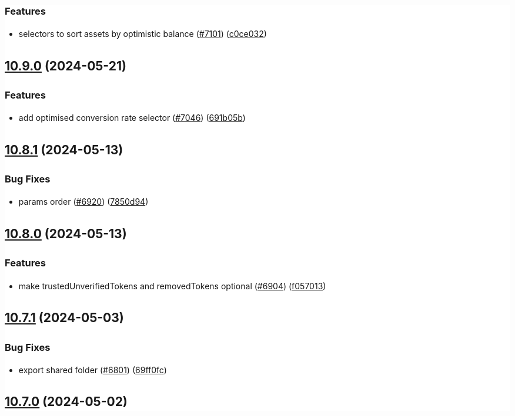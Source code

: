 ### Features

- selectors to sort assets by optimistic balance ([#7101](https://github.com/ExodusMovement/exodus-hydra/issues/7101)) ([c0ce032](https://github.com/ExodusMovement/exodus-hydra/commit/c0ce0324d5c587fb9b3abd894503f0be1d02de33))

## [10.9.0](https://github.com/ExodusMovement/exodus-hydra/compare/@exodus/fiat-balances@10.8.1...@exodus/fiat-balances@10.9.0) (2024-05-21)

### Features

- add optimised conversion rate selector ([#7046](https://github.com/ExodusMovement/exodus-hydra/issues/7046)) ([691b05b](https://github.com/ExodusMovement/exodus-hydra/commit/691b05bbbe644b9114265f71c34929ff3a5ca86f))

## [10.8.1](https://github.com/ExodusMovement/exodus-hydra/compare/@exodus/fiat-balances@10.8.0...@exodus/fiat-balances@10.8.1) (2024-05-13)

### Bug Fixes

- params order ([#6920](https://github.com/ExodusMovement/exodus-hydra/issues/6920)) ([7850d94](https://github.com/ExodusMovement/exodus-hydra/commit/7850d949d1aac1e1513aab72744dea5e9bb599cd))

## [10.8.0](https://github.com/ExodusMovement/exodus-hydra/compare/@exodus/fiat-balances@10.7.1...@exodus/fiat-balances@10.8.0) (2024-05-13)

### Features

- make trustedUnverifiedTokens and removedTokens optional ([#6904](https://github.com/ExodusMovement/exodus-hydra/issues/6904)) ([f057013](https://github.com/ExodusMovement/exodus-hydra/commit/f057013e1c3ea4b4ba958a358a090d24398567ef))

## [10.7.1](https://github.com/ExodusMovement/exodus-hydra/compare/@exodus/fiat-balances@10.7.0...@exodus/fiat-balances@10.7.1) (2024-05-03)

### Bug Fixes

- export shared folder ([#6801](https://github.com/ExodusMovement/exodus-hydra/issues/6801)) ([69ff0fc](https://github.com/ExodusMovement/exodus-hydra/commit/69ff0fc3d55f1b8acb9f6d1c99a4823cd972d870))

## [10.7.0](https://github.com/ExodusMovement/exodus-hydra/compare/@exodus/fiat-balances@10.6.0...@exodus/fiat-balances@10.7.0) (2024-05-02)
